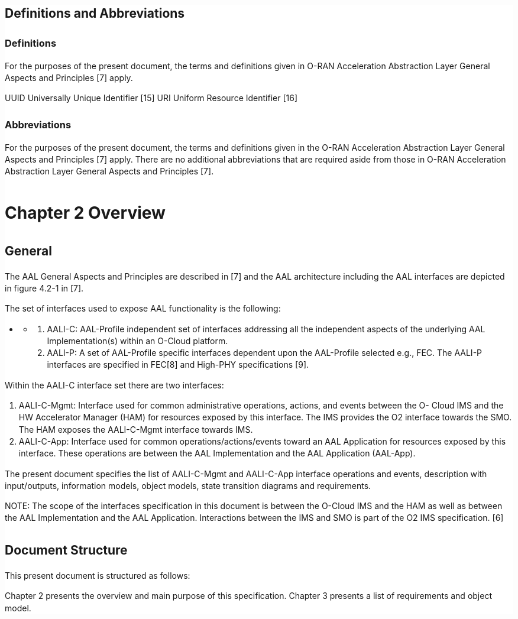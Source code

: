 ## Definitions and Abbreviations

### Definitions

For the purposes of the present document, the terms and definitions given in O-RAN Acceleration Abstraction Layer General Aspects and Principles [7] apply.

UUID Universally Unique Identifier [15] URI Uniform Resource Identifier [16]

### Abbreviations

For the purposes of the present document, the terms and definitions given in the O-RAN Acceleration Abstraction Layer General Aspects and Principles [7] apply. There are no additional abbreviations that are required aside from those in O-RAN Acceleration Abstraction Layer General Aspects and Principles [7].

# Chapter 2 Overview

## General

The AAL General Aspects and Principles are described in [7] and the AAL architecture including the AAL interfaces are depicted in figure 4.2-1 in [7].

The set of interfaces used to expose AAL functionality is the following:

* + 1. AALI-C: AAL-Profile independent set of interfaces addressing all the independent aspects of the underlying AAL Implementation(s) within an O-Cloud platform.
    2. AALI-P: A set of AAL-Profile specific interfaces dependent upon the AAL-Profile selected e.g., FEC. The AALI-P interfaces are specified in FEC[8] and High-PHY specifications [9].

Within the AALI-C interface set there are two interfaces:

1. AALI-C-Mgmt: Interface used for common administrative operations, actions, and events between the O- Cloud IMS and the HW Accelerator Manager (HAM) for resources exposed by this interface. The IMS provides the O2 interface towards the SMO. The HAM exposes the AALI-C-Mgmt interface towards IMS.
2. AALI-C-App: Interface used for common operations/actions/events toward an AAL Application for resources exposed by this interface. These operations are between the AAL Implementation and the AAL Application (AAL-App).

The present document specifies the list of AALI-C-Mgmt and AALI-C-App interface operations and events, description with input/outputs, information models, object models, state transition diagrams and requirements.

NOTE: The scope of the interfaces specification in this document is between the O-Cloud IMS and the HAM as well as between the AAL Implementation and the AAL Application. Interactions between the IMS and SMO is part of the O2 IMS specification. [6]

## Document Structure

This present document is structured as follows:

Chapter 2 presents the overview and main purpose of this specification. Chapter 3 presents a list of requirements and object model.
